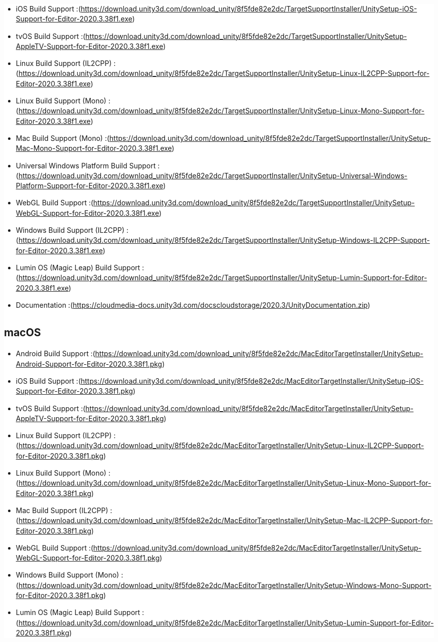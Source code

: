 - iOS Build Support :(https://download.unity3d.com/download_unity/8f5fde82e2dc/TargetSupportInstaller/UnitySetup-iOS-Support-for-Editor-2020.3.38f1.exe)

- tvOS Build Support :(https://download.unity3d.com/download_unity/8f5fde82e2dc/TargetSupportInstaller/UnitySetup-AppleTV-Support-for-Editor-2020.3.38f1.exe)

- Linux Build Support (IL2CPP) :(https://download.unity3d.com/download_unity/8f5fde82e2dc/TargetSupportInstaller/UnitySetup-Linux-IL2CPP-Support-for-Editor-2020.3.38f1.exe)

- Linux Build Support (Mono) :(https://download.unity3d.com/download_unity/8f5fde82e2dc/TargetSupportInstaller/UnitySetup-Linux-Mono-Support-for-Editor-2020.3.38f1.exe)

- Mac Build Support (Mono) :(https://download.unity3d.com/download_unity/8f5fde82e2dc/TargetSupportInstaller/UnitySetup-Mac-Mono-Support-for-Editor-2020.3.38f1.exe)

- Universal Windows Platform Build Support :(https://download.unity3d.com/download_unity/8f5fde82e2dc/TargetSupportInstaller/UnitySetup-Universal-Windows-Platform-Support-for-Editor-2020.3.38f1.exe)

- WebGL Build Support :(https://download.unity3d.com/download_unity/8f5fde82e2dc/TargetSupportInstaller/UnitySetup-WebGL-Support-for-Editor-2020.3.38f1.exe)

- Windows Build Support (IL2CPP) :(https://download.unity3d.com/download_unity/8f5fde82e2dc/TargetSupportInstaller/UnitySetup-Windows-IL2CPP-Support-for-Editor-2020.3.38f1.exe)

- Lumin OS (Magic Leap) Build Support :(https://download.unity3d.com/download_unity/8f5fde82e2dc/TargetSupportInstaller/UnitySetup-Lumin-Support-for-Editor-2020.3.38f1.exe)

- Documentation :(https://cloudmedia-docs.unity3d.com/docscloudstorage/2020.3/UnityDocumentation.zip)

## macOS 

- Android Build Support :(https://download.unity3d.com/download_unity/8f5fde82e2dc/MacEditorTargetInstaller/UnitySetup-Android-Support-for-Editor-2020.3.38f1.pkg)

- iOS Build Support :(https://download.unity3d.com/download_unity/8f5fde82e2dc/MacEditorTargetInstaller/UnitySetup-iOS-Support-for-Editor-2020.3.38f1.pkg)

- tvOS Build Support :(https://download.unity3d.com/download_unity/8f5fde82e2dc/MacEditorTargetInstaller/UnitySetup-AppleTV-Support-for-Editor-2020.3.38f1.pkg)

- Linux Build Support (IL2CPP) :(https://download.unity3d.com/download_unity/8f5fde82e2dc/MacEditorTargetInstaller/UnitySetup-Linux-IL2CPP-Support-for-Editor-2020.3.38f1.pkg)

- Linux Build Support (Mono) :(https://download.unity3d.com/download_unity/8f5fde82e2dc/MacEditorTargetInstaller/UnitySetup-Linux-Mono-Support-for-Editor-2020.3.38f1.pkg)

- Mac Build Support (IL2CPP) :(https://download.unity3d.com/download_unity/8f5fde82e2dc/MacEditorTargetInstaller/UnitySetup-Mac-IL2CPP-Support-for-Editor-2020.3.38f1.pkg)

- WebGL Build Support :(https://download.unity3d.com/download_unity/8f5fde82e2dc/MacEditorTargetInstaller/UnitySetup-WebGL-Support-for-Editor-2020.3.38f1.pkg)

- Windows Build Support (Mono) :(https://download.unity3d.com/download_unity/8f5fde82e2dc/MacEditorTargetInstaller/UnitySetup-Windows-Mono-Support-for-Editor-2020.3.38f1.pkg)

- Lumin OS (Magic Leap) Build Support :(https://download.unity3d.com/download_unity/8f5fde82e2dc/MacEditorTargetInstaller/UnitySetup-Lumin-Support-for-Editor-2020.3.38f1.pkg)
